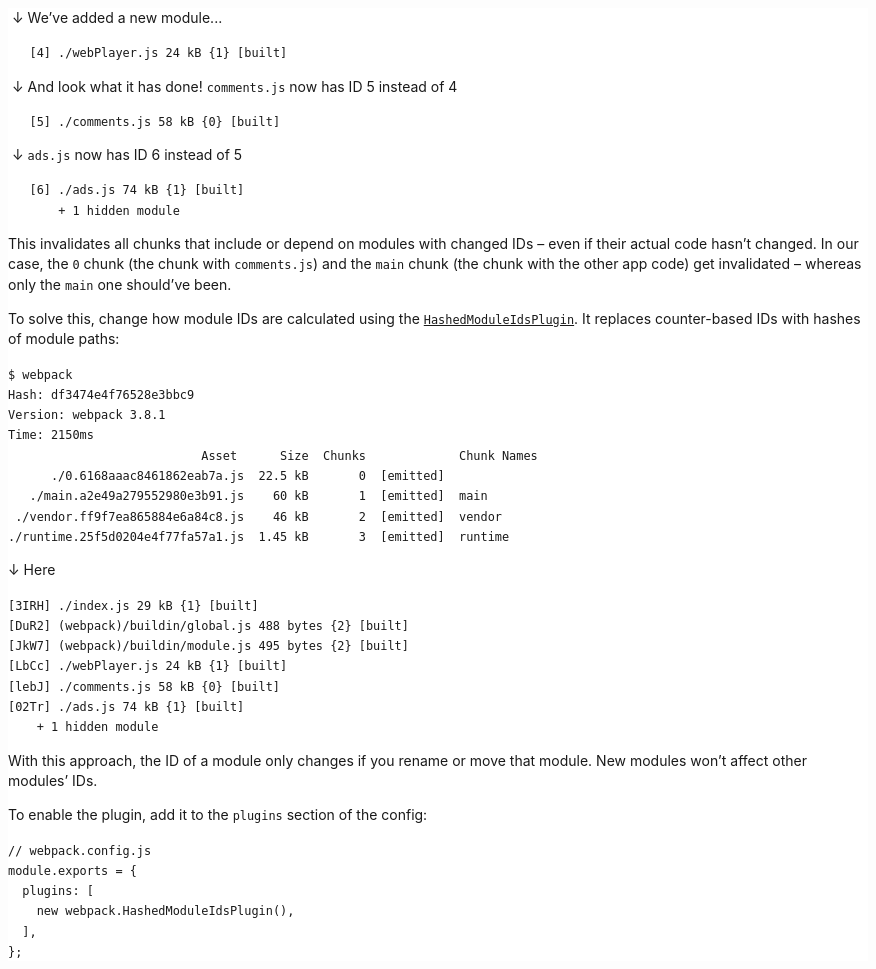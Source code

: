 ​     ↓ We’ve added a new module...

```
   [4] ./webPlayer.js 24 kB {1} [built]
```

​     ↓ And look what it has done! `comments.js` now has ID 5 instead of 4

```
   [5] ./comments.js 58 kB {0} [built]
```

​     ↓ `ads.js` now has ID 6 instead of 5

```
   [6] ./ads.js 74 kB {1} [built]
       + 1 hidden module
```

This invalidates all chunks that include or depend on modules with changed IDs – even if their actual code hasn’t changed. In our case, the `0` chunk (the chunk with `comments.js`) and the `main` chunk (the chunk with the other app code) get invalidated – whereas only the `main` one should’ve been.

To solve this, change how module IDs are calculated using the [`HashedModuleIdsPlugin`](https://webpack.js.org/plugins/hashed-module-ids-plugin/). It replaces counter-based IDs with hashes of module paths:

```
$ webpack
Hash: df3474e4f76528e3bbc9
Version: webpack 3.8.1
Time: 2150ms
                           Asset      Size  Chunks             Chunk Names
      ./0.6168aaac8461862eab7a.js  22.5 kB       0  [emitted]
   ./main.a2e49a279552980e3b91.js    60 kB       1  [emitted]  main
 ./vendor.ff9f7ea865884e6a84c8.js    46 kB       2  [emitted]  vendor
./runtime.25f5d0204e4f77fa57a1.js  1.45 kB       3  [emitted]  runtime
```

  ↓ Here

```
[3IRH] ./index.js 29 kB {1} [built]
[DuR2] (webpack)/buildin/global.js 488 bytes {2} [built]
[JkW7] (webpack)/buildin/module.js 495 bytes {2} [built]
[LbCc] ./webPlayer.js 24 kB {1} [built]
[lebJ] ./comments.js 58 kB {0} [built]
[02Tr] ./ads.js 74 kB {1} [built]
    + 1 hidden module
```

With this approach, the ID of a module only changes if you rename or move that module. New modules won’t affect other modules’ IDs.

To enable the plugin, add it to the `plugins` section of the config:

```
// webpack.config.js
module.exports = {
  plugins: [
    new webpack.HashedModuleIdsPlugin(),
  ],
};
```
